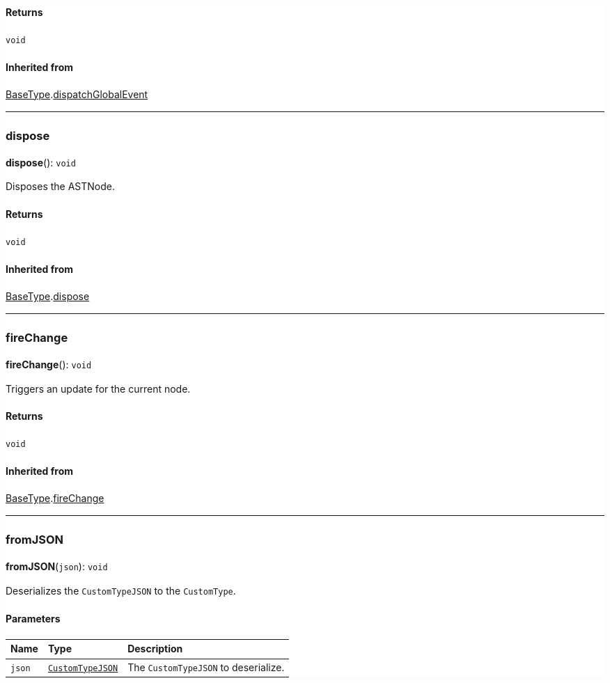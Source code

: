 #### Returns

`void`

#### Inherited from

[BaseType](/auto-docs/variable-plugin/classes/BaseType.md).[dispatchGlobalEvent](/auto-docs/variable-plugin/classes/BaseType.md#dispatchglobalevent)

***

### dispose

**dispose**(): `void`

Disposes the ASTNode.

#### Returns

`void`

#### Inherited from

[BaseType](/auto-docs/variable-plugin/classes/BaseType.md).[dispose](/auto-docs/variable-plugin/classes/BaseType.md#dispose)

***

### fireChange

**fireChange**(): `void`

Triggers an update for the current node.

#### Returns

`void`

#### Inherited from

[BaseType](/auto-docs/variable-plugin/classes/BaseType.md).[fireChange](/auto-docs/variable-plugin/classes/BaseType.md#firechange)

***

### fromJSON

**fromJSON**(`json`): `void`

Deserializes the `CustomTypeJSON` to the `CustomType`.

#### Parameters

| Name | Type | Description |
| :------ | :------ | :------ |
| `json` | [`CustomTypeJSON`](/auto-docs/variable-plugin/interfaces/CustomTypeJSON.md) | The `CustomTypeJSON` to deserialize. |

